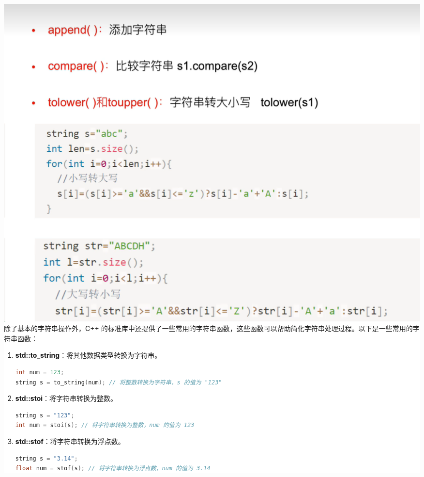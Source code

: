 ![alt text](image-7.png)
除了基本的字符串操作外，C++ 的标准库中还提供了一些常用的字符串函数，这些函数可以帮助简化字符串处理过程。以下是一些常用的字符串函数：

1. **std::to_string**：将其他数据类型转换为字符串。
   ```cpp
   int num = 123;
   string s = to_string(num); // 将整数转换为字符串，s 的值为 "123"
   ```

2. **std::stoi**：将字符串转换为整数。
   ```cpp
   string s = "123";
   int num = stoi(s); // 将字符串转换为整数，num 的值为 123
   ```

3. **std::stof**：将字符串转换为浮点数。
   ```cpp
   string s = "3.14";
   float num = stof(s); // 将字符串转换为浮点数，num 的值为 3.14
   ```

